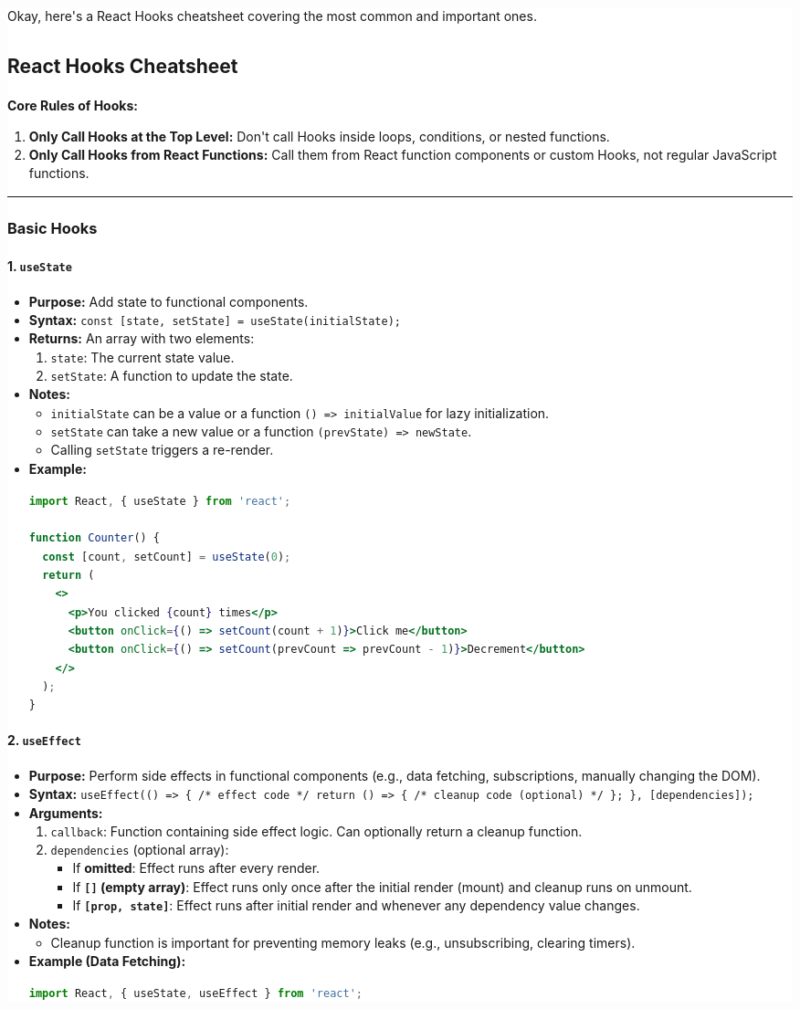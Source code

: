 Okay, here's a React Hooks cheatsheet covering the most common and important ones.

## React Hooks Cheatsheet

**Core Rules of Hooks:**
1.  **Only Call Hooks at the Top Level:** Don't call Hooks inside loops, conditions, or nested functions.
2.  **Only Call Hooks from React Functions:** Call them from React function components or custom Hooks, not regular JavaScript functions.

---

### Basic Hooks

#### 1. `useState`
*   **Purpose:** Add state to functional components.
*   **Syntax:** `const [state, setState] = useState(initialState);`
*   **Returns:** An array with two elements:
    1.  `state`: The current state value.
    2.  `setState`: A function to update the state.
*   **Notes:**
    *   `initialState` can be a value or a function `() => initialValue` for lazy initialization.
    *   `setState` can take a new value or a function `(prevState) => newState`.
    *   Calling `setState` triggers a re-render.
*   **Example:**
    ```jsx
    import React, { useState } from 'react';

    function Counter() {
      const [count, setCount] = useState(0);
      return (
        <>
          <p>You clicked {count} times</p>
          <button onClick={() => setCount(count + 1)}>Click me</button>
          <button onClick={() => setCount(prevCount => prevCount - 1)}>Decrement</button>
        </>
      );
    }
    ```

#### 2. `useEffect`
*   **Purpose:** Perform side effects in functional components (e.g., data fetching, subscriptions, manually changing the DOM).
*   **Syntax:** `useEffect(() => { /* effect code */ return () => { /* cleanup code (optional) */ }; }, [dependencies]);`
*   **Arguments:**
    1.  `callback`: Function containing side effect logic. Can optionally return a cleanup function.
    2.  `dependencies` (optional array):
        *   If **omitted**: Effect runs after every render.
        *   If **`[]` (empty array)**: Effect runs only once after the initial render (mount) and cleanup runs on unmount.
        *   If **`[prop, state]`**: Effect runs after initial render and whenever any dependency value changes.
*   **Notes:**
    *   Cleanup function is important for preventing memory leaks (e.g., unsubscribing, clearing timers).
*   **Example (Data Fetching):**
    ```jsx
    import React, { useState, useEffect } from 'react';
